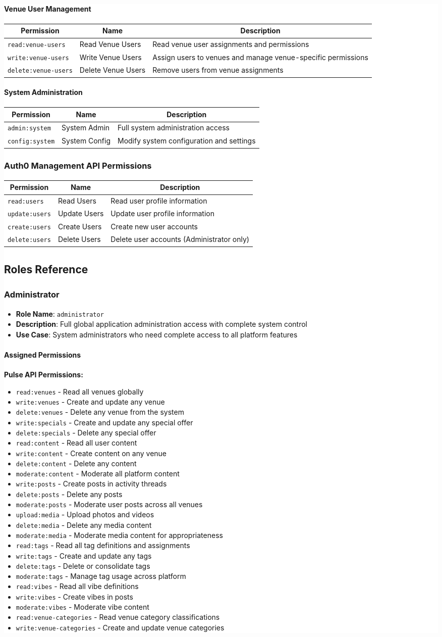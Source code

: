 #### Venue User Management
| Permission | Name | Description |
|------------|------|-------------|
| `read:venue-users` | Read Venue Users | Read venue user assignments and permissions |
| `write:venue-users` | Write Venue Users | Assign users to venues and manage venue-specific permissions |
| `delete:venue-users` | Delete Venue Users | Remove users from venue assignments |

#### System Administration
| Permission | Name | Description |
|------------|------|-------------|
| `admin:system` | System Admin | Full system administration access |
| `config:system` | System Config | Modify system configuration and settings |

### Auth0 Management API Permissions

| Permission | Name | Description |
|------------|------|-------------|
| `read:users` | Read Users | Read user profile information |
| `update:users` | Update Users | Update user profile information |
| `create:users` | Create Users | Create new user accounts |
| `delete:users` | Delete Users | Delete user accounts (Administrator only) |

## Roles Reference

### Administrator
- **Role Name**: `administrator`
- **Description**: Full global application administration access with complete system control
- **Use Case**: System administrators who need complete access to all platform features

#### Assigned Permissions

**Pulse API Permissions:**

- `read:venues` - Read all venues globally
- `write:venues` - Create and update any venue
- `delete:venues` - Delete any venue from the system
- `write:specials` - Create and update any special offer
- `delete:specials` - Delete any special offer
- `read:content` - Read all user content
- `write:content` - Create content on any venue
- `delete:content` - Delete any content
- `moderate:content` - Moderate all platform content
- `write:posts` - Create posts in activity threads
- `delete:posts` - Delete any posts
- `moderate:posts` - Moderate user posts across all venues
- `upload:media` - Upload photos and videos
- `delete:media` - Delete any media content
- `moderate:media` - Moderate media content for appropriateness
- `read:tags` - Read all tag definitions and assignments
- `write:tags` - Create and update any tags
- `delete:tags` - Delete or consolidate tags
- `moderate:tags` - Manage tag usage across platform
- `read:vibes` - Read all vibe definitions
- `write:vibes` - Create vibes in posts
- `moderate:vibes` - Moderate vibe content
- `read:venue-categories` - Read venue category classifications
- `write:venue-categories` - Create and update venue categories